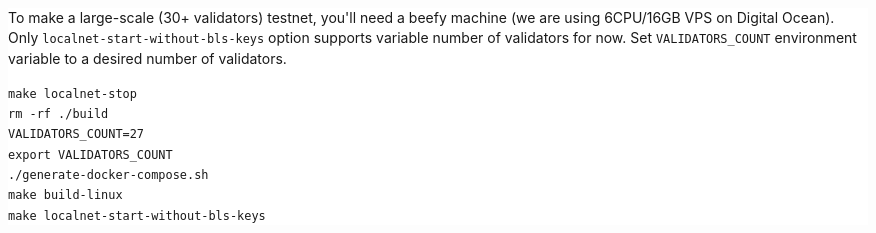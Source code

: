 To make a large-scale (30+ validators) testnet, you'll need a beefy machine (we are using 6CPU/16GB VPS on Digital Ocean). Only `localnet-start-without-bls-keys` option supports variable number of validators for now. Set `VALIDATORS_COUNT` environment variable to a desired number of validators.

```
make localnet-stop
rm -rf ./build
VALIDATORS_COUNT=27
export VALIDATORS_COUNT
./generate-docker-compose.sh
make build-linux
make localnet-start-without-bls-keys
```
